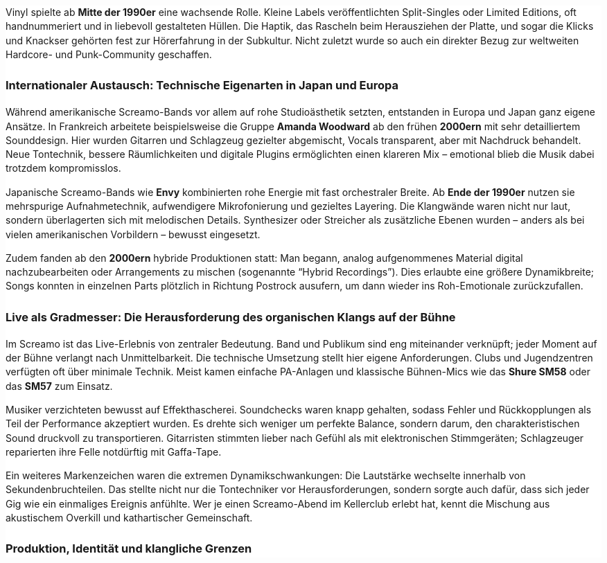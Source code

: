 Vinyl spielte ab **Mitte der 1990er** eine wachsende Rolle. Kleine Labels veröffentlichten
Split-Singles oder Limited Editions, oft handnummeriert und in liebevoll gestalteten Hüllen. Die
Haptik, das Rascheln beim Herausziehen der Platte, und sogar die Klicks und Knackser gehörten fest
zur Hörerfahrung in der Subkultur. Nicht zuletzt wurde so auch ein direkter Bezug zur weltweiten
Hardcore- und Punk-Community geschaffen.

### Internationaler Austausch: Technische Eigenarten in Japan und Europa

Während amerikanische Screamo-Bands vor allem auf rohe Studioästhetik setzten, entstanden in Europa
und Japan ganz eigene Ansätze. In Frankreich arbeitete beispielsweise die Gruppe **Amanda Woodward**
ab den frühen **2000ern** mit sehr detailliertem Sounddesign. Hier wurden Gitarren und Schlagzeug
gezielter abgemischt, Vocals transparent, aber mit Nachdruck behandelt. Neue Tontechnik, bessere
Räumlichkeiten und digitale Plugins ermöglichten einen klareren Mix – emotional blieb die Musik
dabei trotzdem kompromisslos.

Japanische Screamo-Bands wie **Envy** kombinierten rohe Energie mit fast orchestraler Breite. Ab
**Ende der 1990er** nutzen sie mehrspurige Aufnahmetechnik, aufwendigere Mikrofonierung und
gezieltes Layering. Die Klangwände waren nicht nur laut, sondern überlagerten sich mit melodischen
Details. Synthesizer oder Streicher als zusätzliche Ebenen wurden – anders als bei vielen
amerikanischen Vorbildern – bewusst eingesetzt.

Zudem fanden ab den **2000ern** hybride Produktionen statt: Man begann, analog aufgenommenes
Material digital nachzubearbeiten oder Arrangements zu mischen (sogenannte “Hybrid Recordings”).
Dies erlaubte eine größere Dynamikbreite; Songs konnten in einzelnen Parts plötzlich in Richtung
Postrock ausufern, um dann wieder ins Roh-Emotionale zurückzufallen.

### Live als Gradmesser: Die Herausforderung des organischen Klangs auf der Bühne

Im Screamo ist das Live-Erlebnis von zentraler Bedeutung. Band und Publikum sind eng miteinander
verknüpft; jeder Moment auf der Bühne verlangt nach Unmittelbarkeit. Die technische Umsetzung stellt
hier eigene Anforderungen. Clubs und Jugendzentren verfügten oft über minimale Technik. Meist kamen
einfache PA-Anlagen und klassische Bühnen-Mics wie das **Shure SM58** oder das **SM57** zum Einsatz.

Musiker verzichteten bewusst auf Effekthascherei. Soundchecks waren knapp gehalten, sodass Fehler
und Rückkopplungen als Teil der Performance akzeptiert wurden. Es drehte sich weniger um perfekte
Balance, sondern darum, den charakteristischen Sound druckvoll zu transportieren. Gitarristen
stimmten lieber nach Gefühl als mit elektronischen Stimmgeräten; Schlagzeuger reparierten ihre Felle
notdürftig mit Gaffa-Tape.

Ein weiteres Markenzeichen waren die extremen Dynamikschwankungen: Die Lautstärke wechselte
innerhalb von Sekundenbruchteilen. Das stellte nicht nur die Tontechniker vor Herausforderungen,
sondern sorgte auch dafür, dass sich jeder Gig wie ein einmaliges Ereignis anfühlte. Wer je einen
Screamo-Abend im Kellerclub erlebt hat, kennt die Mischung aus akustischem Overkill und
kathartischer Gemeinschaft.

### Produktion, Identität und klangliche Grenzen
